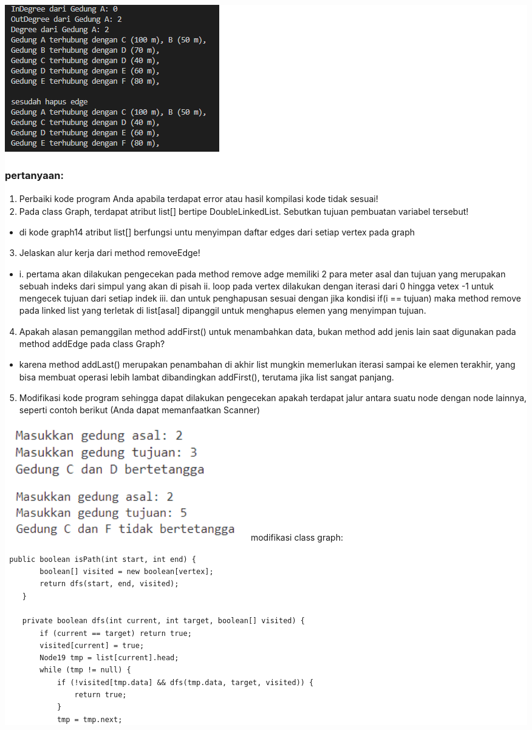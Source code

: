 <img src="coba1.png"> 

### pertanyaan:
1. Perbaiki kode program Anda apabila terdapat error atau hasil kompilasi kode tidak sesuai!
2. Pada class Graph, terdapat atribut list[] bertipe DoubleLinkedList. Sebutkan tujuan pembuatan 
variabel tersebut!
- di kode graph14 atribut list[] berfungsi untu menyimpan daftar edges dari setiap vertex pada graph
3. Jelaskan alur kerja dari method removeEdge!
- i. pertama akan dilakukan pengecekan pada method remove adge memiliki  2 para meter asal dan tujuan yang merupakan sebuah indeks dari simpul yang akan di pisah 
ii. loop pada vertex dilakukan dengan iterasi dari 0 hingga vetex -1 untuk mengecek tujuan dari setiap indek
iii. dan untuk penghapusan sesuai dengan jika kondisi if(i == tujuan) maka method remove pada linked list yang terletak di list[asal] dipanggil untuk menghapus elemen yang menyimpan tujuan.

4. Apakah alasan pemanggilan method addFirst() untuk menambahkan data, bukan method add 
jenis lain saat digunakan pada method addEdge pada class Graph?
- karena method addLast() merupakan penambahan di akhir list mungkin memerlukan iterasi sampai ke elemen terakhir, yang bisa membuat operasi lebih lambat dibandingkan addFirst(), terutama jika list sangat panjang.

5. Modifikasi kode program sehingga dapat dilakukan pengecekan apakah terdapat jalur antara 
suatu node dengan node lainnya, seperti contoh berikut (Anda dapat memanfaatkan Scanner)
<img src="soal5.png"> 
modifikasi class graph:

```
 public boolean isPath(int start, int end) {
        boolean[] visited = new boolean[vertex];
        return dfs(start, end, visited);
    }

    private boolean dfs(int current, int target, boolean[] visited) {
        if (current == target) return true;
        visited[current] = true;
        Node19 tmp = list[current].head;
        while (tmp != null) {
            if (!visited[tmp.data] && dfs(tmp.data, target, visited)) {
                return true;
            }
            tmp = tmp.next;
```